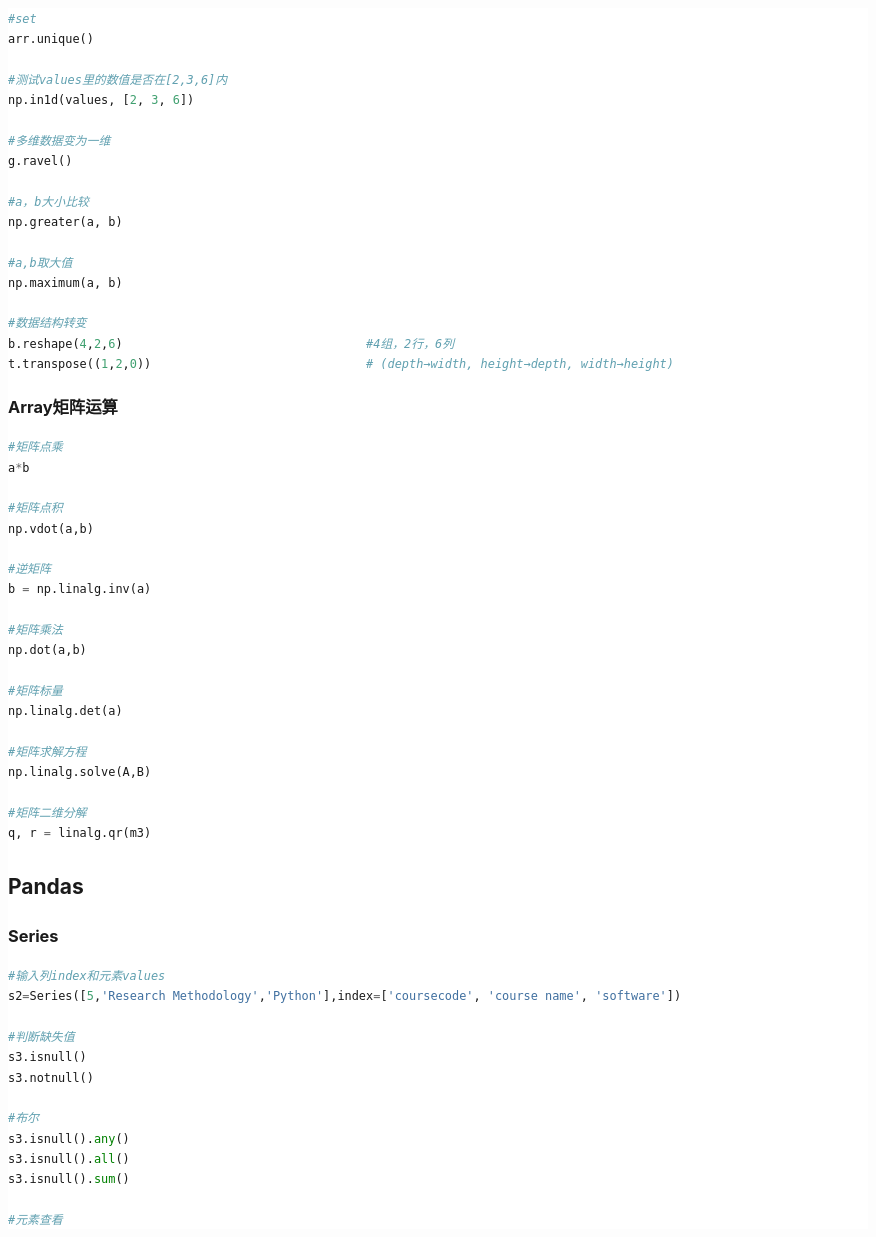 ```python
#set
arr.unique()

#测试values里的数值是否在[2,3,6]内
np.in1d(values, [2, 3, 6])

#多维数据变为一维
g.ravel()

#a，b大小比较
np.greater(a, b)

#a,b取大值
np.maximum(a, b)

#数据结构转变
b.reshape(4,2,6)                                  #4组，2行，6列
t.transpose((1,2,0))                              # (depth→width, height→depth, width→height)
```

### Array矩阵运算

```python
#矩阵点乘
a*b 

#矩阵点积
np.vdot(a,b)

#逆矩阵
b = np.linalg.inv(a)

#矩阵乘法
np.dot(a,b)

#矩阵标量
np.linalg.det(a)

#矩阵求解方程
np.linalg.solve(A,B)

#矩阵二维分解
q, r = linalg.qr(m3)
```

## Pandas

### Series

```python
#输入列index和元素values
s2=Series([5,'Research Methodology','Python'],index=['coursecode', 'course name', 'software'])

#判断缺失值
s3.isnull()
s3.notnull()

#布尔
s3.isnull().any()
s3.isnull().all()
s3.isnull().sum()

#元素查看
```